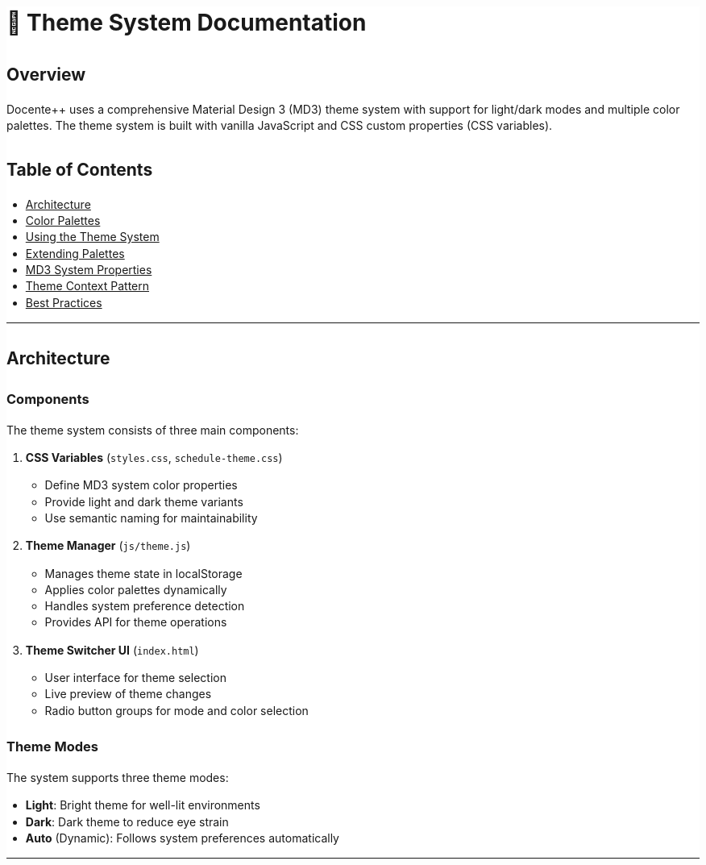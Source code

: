 # 🎨 Theme System Documentation

## Overview

Docente++ uses a comprehensive Material Design 3 (MD3) theme system with support for light/dark modes and multiple color palettes. The theme system is built with vanilla JavaScript and CSS custom properties (CSS variables).

## Table of Contents

- [Architecture](#architecture)
- [Color Palettes](#color-palettes)
- [Using the Theme System](#using-the-theme-system)
- [Extending Palettes](#extending-palettes)
- [MD3 System Properties](#md3-system-properties)
- [Theme Context Pattern](#theme-context-pattern)
- [Best Practices](#best-practices)

---

## Architecture

### Components

The theme system consists of three main components:

1. **CSS Variables** (`styles.css`, `schedule-theme.css`)
   - Define MD3 system color properties
   - Provide light and dark theme variants
   - Use semantic naming for maintainability

2. **Theme Manager** (`js/theme.js`)
   - Manages theme state in localStorage
   - Applies color palettes dynamically
   - Handles system preference detection
   - Provides API for theme operations

3. **Theme Switcher UI** (`index.html`)
   - User interface for theme selection
   - Live preview of theme changes
   - Radio button groups for mode and color selection

### Theme Modes

The system supports three theme modes:

- **Light**: Bright theme for well-lit environments
- **Dark**: Dark theme to reduce eye strain
- **Auto** (Dynamic): Follows system preferences automatically

---
